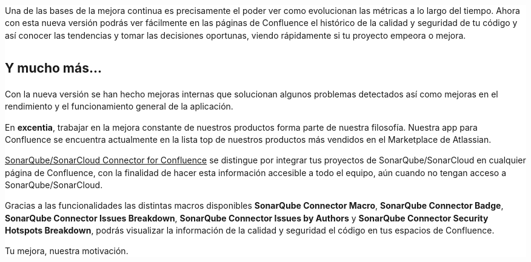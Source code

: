 Una de las bases de la mejora continua es precisamente el poder ver como evolucionan las métricas 
a lo largo del tiempo. Ahora con esta nueva versión podrás ver fácilmente en las páginas de Confluence el histórico de 
la calidad y seguridad de tu código y así conocer las tendencias
y tomar las decisiones oportunas, viendo rápidamente si tu proyecto empeora o mejora.

## Y mucho más...

Con la nueva versión se han hecho mejoras internas que solucionan algunos problemas detectados así como mejoras en el 
rendimiento y el funcionamiento general de la aplicación.

En **excentia**, trabajar en la mejora constante de nuestros productos forma parte de nuestra filosofía. Nuestra 
app para Confluence se encuentra actualmente en la lista top de nuestros productos más vendidos en el Marketplace de Atlassian.

[SonarQube/SonarCloud Connector for Confluence](https://marketplace.atlassian.com/apps/1218460/sonarqube-connector-for-confluence?hosting=cloud&tab=overview) se distingue por 
integrar tus proyectos de SonarQube/SonarCloud en cualquier página de Confluence, con la finalidad de hacer esta información accesible a todo el equipo, aún cuando no 
tengan acceso a SonarQube/SonarCloud.

Gracias a las funcionalidades las distintas macros disponibles **SonarQube Connector Macro**, **SonarQube Connector Badge**, 
**SonarQube Connector Issues Breakdown**, **SonarQube Connector Issues by Authors** y **SonarQube Connector Security Hotspots Breakdown**, 
podrás visualizar la información de la calidad y seguridad el código en tus espacios de Confluence. 

Tu mejora, nuestra motivación.
